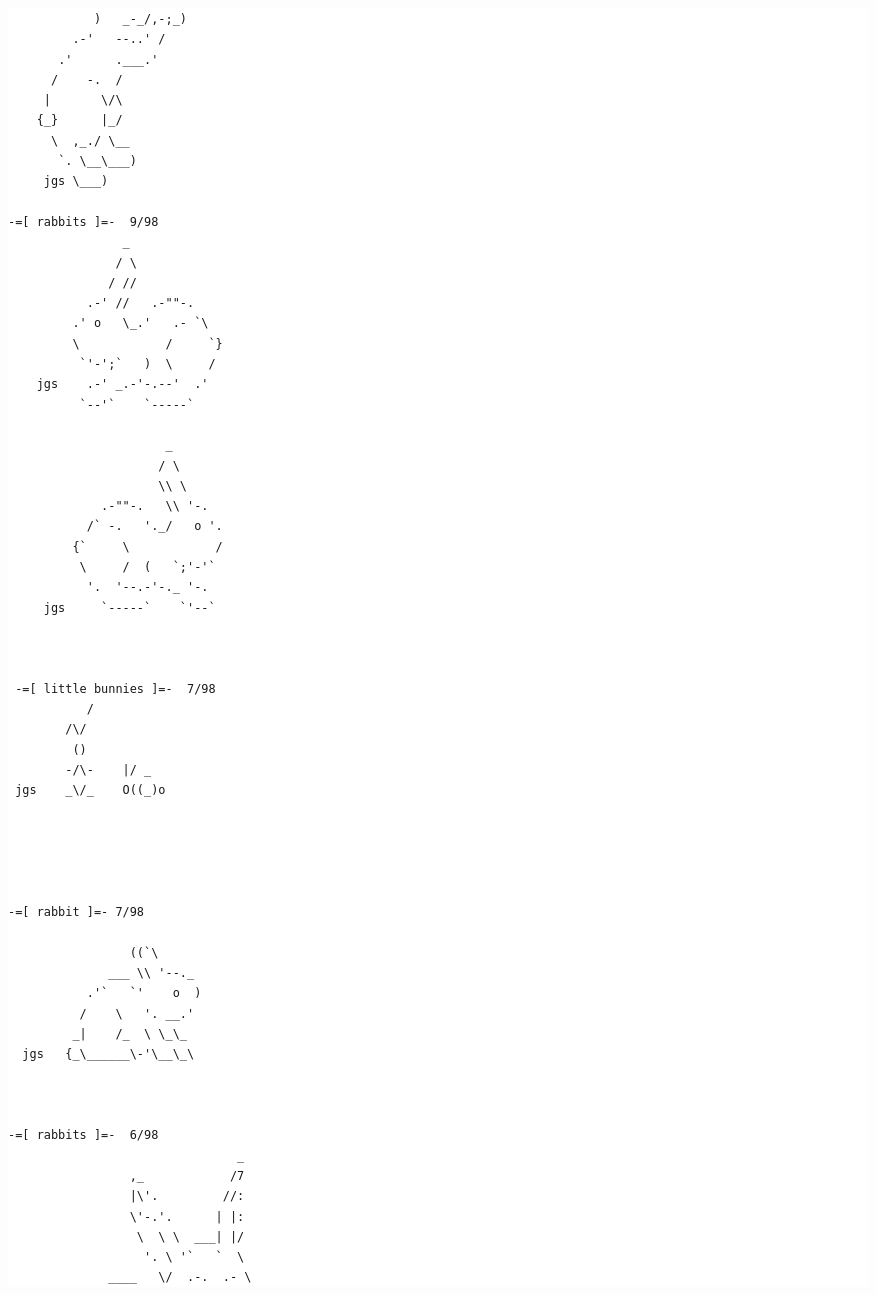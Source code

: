```text
            )   _-_/,-;_)
         .-'   --..' /
       .'      .___.'
      /    -.  /
     |       \/\
    {_}      |_/
      \  ,_./ \__
       `. \__\___)
     jgs \___)

-=[ rabbits ]=-  9/98
                _
               / \
              / //
           .-' //   .-""-.
         .' o   \_.'   .- `\
         \            /     `}
          `'-';`   )  \     /
    jgs    .-' _.-'-.--'  .'
          `--'`    `-----`

                      _
                     / \
                     \\ \
             .-""-.   \\ '-.
           /` -.   '._/   o '.
         {`     \            /
          \     /  (   `;'-'`
           '.  '--.-'-._ '-.
     jgs     `-----`    `'--`

 

 -=[ little bunnies ]=-  7/98
           /
        /\/
         ()
        -/\-    |/ _
 jgs    _\/_    O((_)o

 

 

-=[ rabbit ]=- 7/98

                 ((`\
              ___ \\ '--._
           .'`   `'    o  )
          /    \   '. __.'
         _|    /_  \ \_\_
  jgs   {_\______\-'\__\_\

 

-=[ rabbits ]=-  6/98
                                _
                 ,_            /7
                 |\'.         //:
                 \'-.'.      | |:
                  \  \ \  ___| |/
                   '. \ '`   `  \
              ____   \/  .-.  .- \
```